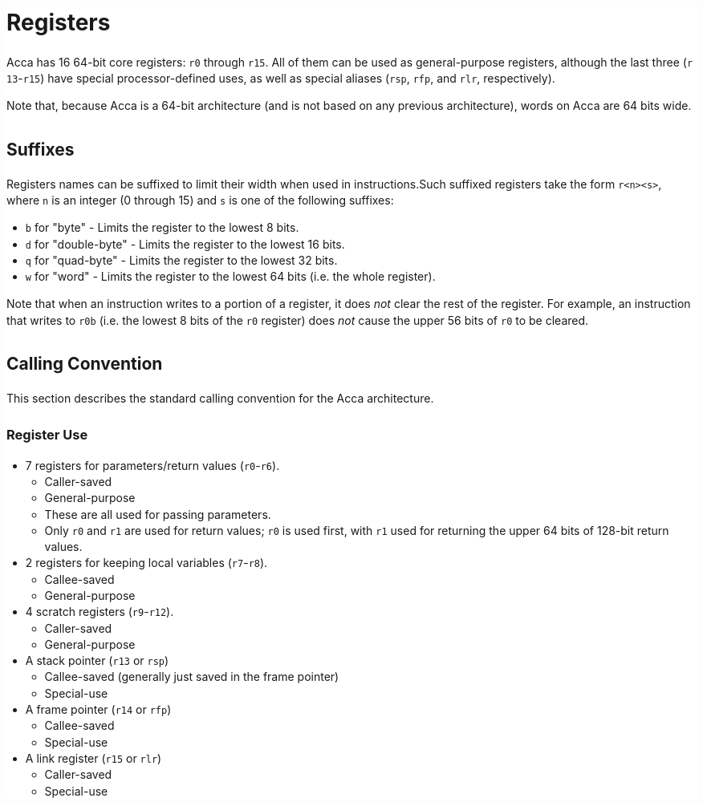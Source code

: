 # Registers

Acca has 16 64-bit core registers: `r0` through `r15`. All of them can be used
as general-purpose registers, although the last three (`r13`-`r15`) have special
processor-defined uses, as well as special aliases (`rsp`, `rfp`, and `rlr`,
respectively).

Note that, because Acca is a 64-bit architecture (and is not based on any
previous architecture), words on Acca are 64 bits wide.

## Suffixes

Registers names can be suffixed to limit their width when used in instructions.Such suffixed registers take the form `r<n><s>`, where `n` is an integer (0
through 15) and `s` is one of the following suffixes:

  * `b` for "byte" - Limits the register to the lowest 8 bits.
  * `d` for "double-byte" - Limits the register to the lowest 16 bits.
  * `q` for "quad-byte" - Limits the register to the lowest 32 bits.
  * `w` for "word" - Limits the register to the lowest 64 bits (i.e. the whole
    register).

Note that when an instruction writes to a portion of a register, it does *not*
clear the rest of the register. For example, an instruction that writes to
`r0b` (i.e. the lowest 8 bits of the `r0` register) does *not* cause the upper
56 bits of `r0` to be cleared.

## Calling Convention

This section describes the standard calling convention for the Acca architecture.

### Register Use

  * 7 registers for parameters/return values (`r0`-`r6`).
    * Caller-saved
    * General-purpose
    * These are all used for passing parameters.
    * Only `r0` and `r1` are used for return values; `r0` is used first, with
      `r1` used for returning the upper 64 bits of 128-bit return values.
  * 2 registers for keeping local variables (`r7`-`r8`).
    * Callee-saved
    * General-purpose
  * 4 scratch registers (`r9`-`r12`).
    * Caller-saved
    * General-purpose
  * A stack pointer (`r13` or `rsp`)
    * Callee-saved (generally just saved in the frame pointer)
    * Special-use
  * A frame pointer (`r14` or `rfp`)
    * Callee-saved
    * Special-use
  * A link register (`r15` or `rlr`)
    * Caller-saved
    * Special-use
